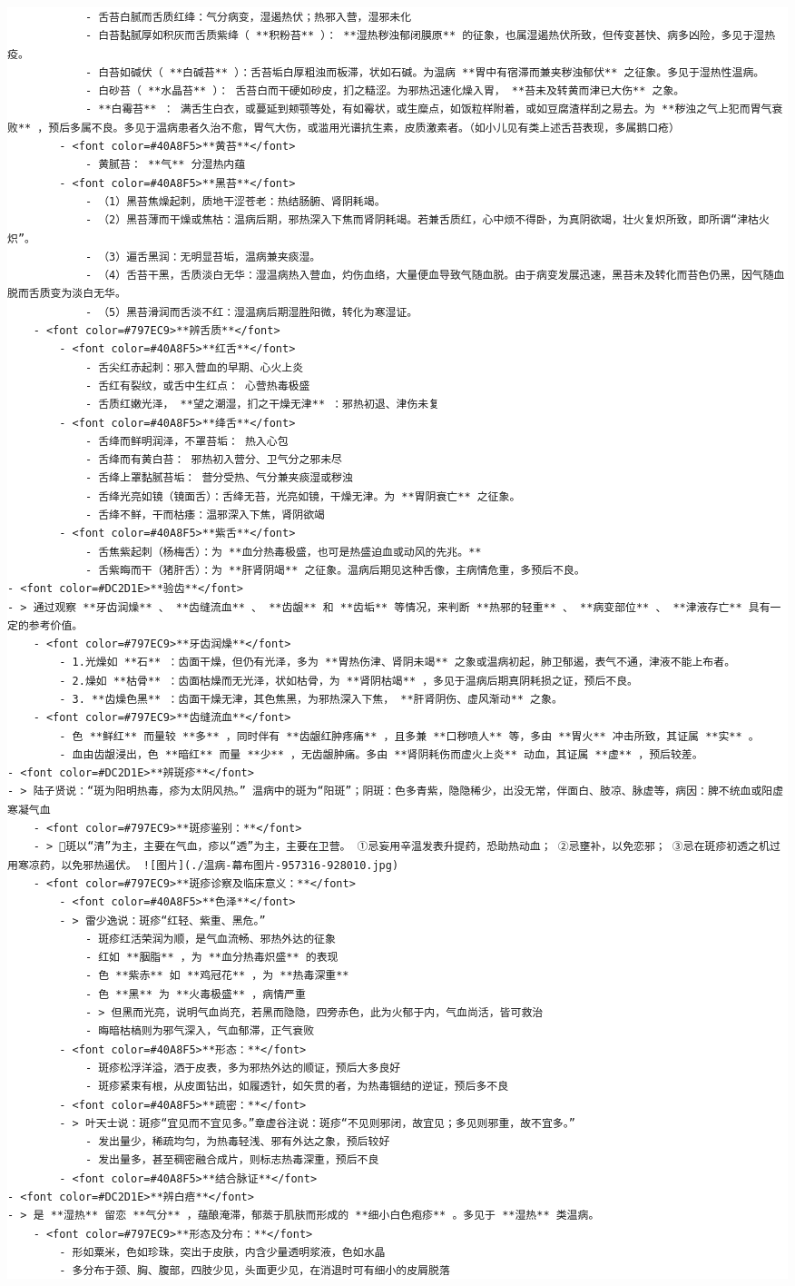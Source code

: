                 - 舌苔白腻而舌质红绛：气分病变，湿遏热伏；热邪入营，湿邪未化
                - 白苔黏腻厚如积灰而舌质紫绛（ **积粉苔** ）： **湿热秽浊郁闭膜原** 的征象，也属湿遏热伏所致，但传变甚快、病多凶险，多见于湿热疫。
                - 白苔如碱伏（ **白碱苔** ）：舌苔垢白厚粗浊而板滞，状如石碱。为温病 **胃中有宿滞而兼夹秽浊郁伏** 之征象。多见于湿热性温病。
                - 白砂苔（ **水晶苔** ）： 舌苔白而干硬如砂皮，扪之糙涩。为邪热迅速化燥入胃， **苔未及转黄而津已大伤** 之象。
                - **白霉苔** ： 满舌生白衣，或蔓延到颊颚等处，有如霉状，或生糜点，如饭粒样附着，或如豆腐渣样刮之易去。为 **秽浊之气上犯而胃气衰败** ，预后多属不良。多见于温病患者久治不愈，胃气大伤，或滥用光谱抗生素，皮质激素者。（如小儿见有类上述舌苔表现，多属鹅口疮）
            - <font color=#40A8F5>**黄苔**</font>
                - 黄腻苔： **气** 分湿热内蕴
            - <font color=#40A8F5>**黑苔**</font>
                - （1）黑苔焦燥起刺，质地干涩苍老：热结肠腑、肾阴耗竭。
                - （2）黑苔薄而干燥或焦枯：温病后期，邪热深入下焦而肾阴耗竭。若兼舌质红，心中烦不得卧，为真阴欲竭，壮火复炽所致，即所谓“津枯火炽”。
                - （3）遍舌黑润：无明显苔垢，温病兼夹痰湿。
                - （4）舌苔干黑，舌质淡白无华：湿温病热入营血，灼伤血络，大量便血导致气随血脱。由于病变发展迅速，黑苔未及转化而苔色仍黑，因气随血脱而舌质变为淡白无华。
                - （5）黑苔滑润而舌淡不红：湿温病后期湿胜阳微，转化为寒湿证。
        - <font color=#797EC9>**辨舌质**</font>
            - <font color=#40A8F5>**红舌**</font>
                - 舌尖红赤起刺：邪入营血的早期、心火上炎
                - 舌红有裂纹，或舌中生红点： 心营热毒极盛
                - 舌质红嫩光泽， **望之潮湿，扪之干燥无津** ：邪热初退、津伤未复
            - <font color=#40A8F5>**绛舌**</font>
                - 舌绛而鲜明润泽，不罩苔垢： 热入心包
                - 舌绛而有黄白苔： 邪热初入营分、卫气分之邪未尽
                - 舌绛上罩黏腻苔垢： 营分受热、气分兼夹痰湿或秽浊
                - 舌绛光亮如镜（镜面舌）：舌绛无苔，光亮如镜，干燥无津。为 **胃阴衰亡** 之征象。
                - 舌绛不鲜，干而枯痿：温邪深入下焦，肾阴欲竭
            - <font color=#40A8F5>**紫舌**</font>
                - 舌焦紫起刺（杨梅舌）：为 **血分热毒极盛，也可是热盛迫血或动风的先兆。**
                - 舌紫晦而干（猪肝舌）：为 **肝肾阴竭** 之征象。温病后期见这种舌像，主病情危重，多预后不良。
    - <font color=#DC2D1E>**验齿**</font>
    - > 通过观察 **牙齿润燥** 、 **齿缝流血** 、 **齿龈** 和 **齿垢** 等情况，来判断 **热邪的轻重** 、 **病变部位** 、 **津液存亡** 具有一定的参考价值。
        - <font color=#797EC9>**牙齿润燥**</font>
            - 1.光燥如 **石** ：齿面干燥，但仍有光泽，多为 **胃热伤津、肾阴未竭** 之象或温病初起，肺卫郁遏，表气不通，津液不能上布者。
            - 2.燥如 **枯骨** ：齿面枯燥而无光泽，状如枯骨，为 **肾阴枯竭** ，多见于温病后期真阴耗损之证，预后不良。
            - 3. **齿燥色黑** ：齿面干燥无津，其色焦黑，为邪热深入下焦， **肝肾阴伤、虚风渐动** 之象。
        - <font color=#797EC9>**齿缝流血**</font>
            - 色 **鲜红** 而量较 **多** ，同时伴有 **齿龈红肿疼痛** ，且多兼 **口秽喷人** 等，多由 **胃火** 冲击所致，其证属 **实** 。
            - 血由齿龈浸出，色 **暗红** 而量 **少** ，无齿龈肿痛。多由 **肾阴耗伤而虚火上炎** 动血，其证属 **虚** ，预后较差。
    - <font color=#DC2D1E>**辨斑疹**</font>
    - > 陆子贤说：“斑为阳明热毒，疹为太阴风热。” 温病中的斑为“阳斑”；阴斑：色多青紫，隐隐稀少，出没无常，伴面白、肢凉、脉虚等，病因：脾不统血或阳虚寒凝气血
        - <font color=#797EC9>**斑疹鉴别：**</font>
        - > 🍉斑以“清”为主，主要在气血，疹以“透”为主，主要在卫营。 ①忌妄用辛温发表升提药，恐助热动血； ②忌壅补，以免恋邪； ③忌在斑疹初透之机过用寒凉药，以免邪热遏伏。 ![图片](./温病-幕布图片-957316-928010.jpg)
        - <font color=#797EC9>**斑疹诊察及临床意义：**</font>
            - <font color=#40A8F5>**色泽**</font>
            - > 雷少逸说：斑疹“红轻、紫重、黑危。”
                - 斑疹红活荣润为顺，是气血流畅、邪热外达的征象
                - 红如 **胭脂** ，为 **血分热毒炽盛** 的表现
                - 色 **紫赤** 如 **鸡冠花** ，为 **热毒深重**
                - 色 **黑** 为 **火毒极盛** ，病情严重
                - > 但黑而光亮，说明气血尚充，若黑而隐隐，四旁赤色，此为火郁于内，气血尚活，皆可救治
                - 晦暗枯槁则为邪气深入，气血郁滞，正气衰败
            - <font color=#40A8F5>**形态：**</font>
                - 斑疹松浮洋溢，洒于皮表，多为邪热外达的顺证，预后大多良好
                - 斑疹紧束有根，从皮面钻出，如履透针，如矢贯的者，为热毒锢结的逆证，预后多不良
            - <font color=#40A8F5>**疏密：**</font>
            - > 叶天士说：斑疹“宜见而不宜见多。”章虚谷注说：斑疹“不见则邪闭，故宜见；多见则邪重，故不宜多。”
                - 发出量少，稀疏均匀，为热毒轻浅、邪有外达之象，预后较好
                - 发出量多，甚至稠密融合成片，则标志热毒深重，预后不良
            - <font color=#40A8F5>**结合脉证**</font>
    - <font color=#DC2D1E>**辨白㾦**</font>
    - > 是 **湿热** 留恋 **气分** ，蕴酿淹滞，郁蒸于肌肤而形成的 **细小白色疱疹** 。多见于 **湿热** 类温病。
        - <font color=#797EC9>**形态及分布：**</font>
            - 形如粟米，色如珍珠，突出于皮肤，内含少量透明浆液，色如水晶
            - 多分布于颈、胸、腹部，四肢少见，头面更少见，在消退时可有细小的皮屑脱落